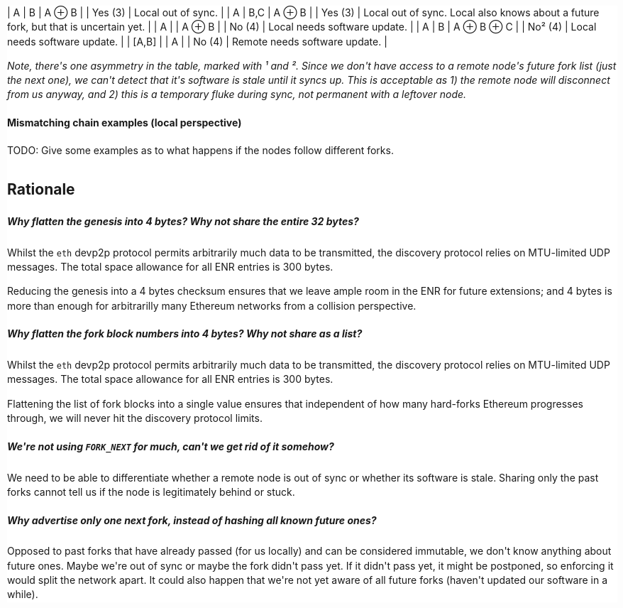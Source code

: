 | A | B | A ⊕ B |  | Yes (3) | Local out of sync. |
| A | B,C | A ⊕ B |  | Yes (3) | Local out of sync. Local also knows about a future fork, but that is uncertain yet. |
| A |  | A ⊕ B |  | No (4) | Local needs software update. |
| A | B | A ⊕ B ⊕ C | | No² (4) | Local needs software update. |
| [A,B] |  | A |  | No (4) | Remote needs software update. |

*Note, there's one asymmetry in the table, marked with ¹ and ². Since we don't have access to a remote node's future fork list (just the next one), we can't detect that it's software is stale until it syncs up. This is acceptable as 1) the remote node will disconnect from us anyway, and 2) this is a temporary fluke during sync, not permanent with a leftover node.*

#### Mismatching chain examples (local perspective)

TODO: Give some examples as to what happens if the nodes follow different forks.

## Rationale

##### Why flatten the genesis into 4 bytes? Why not share the entire 32 bytes?

Whilst the `eth` devp2p protocol permits arbitrarily much data to be transmitted, the discovery protocol relies on MTU-limited UDP messages. The total space allowance for all ENR entries is 300 bytes.

Reducing the genesis into a 4 bytes checksum ensures that we leave ample room in the ENR for future extensions; and 4 bytes is more than enough for arbitrarilly many Ethereum networks from a collision perspective.

##### Why flatten the fork block numbers into 4 bytes? Why not share as a list?

Whilst the `eth` devp2p protocol permits arbitrarily much data to be transmitted, the discovery protocol relies on MTU-limited UDP messages. The total space allowance for all ENR entries is 300 bytes.

Flattening the list of fork blocks into a single value ensures that independent of how many hard-forks Ethereum progresses through, we will never hit the discovery protocol limits.

##### We're not using `FORK_NEXT` for much, can't we get rid of it somehow?

We need to be able to differentiate whether a remote node is out of sync or whether its software is stale. Sharing only the past forks cannot tell us if the node is legitimately behind or stuck.

##### Why advertise only one next fork, instead of hashing all known future ones?

Opposed to past forks that have already passed (for us locally) and can be considered immutable, we don't know anything about future ones. Maybe we're out of sync or maybe the fork didn't pass yet. If it didn't pass yet, it might be postponed, so enforcing it would split the network apart. It could also happen that we're not yet aware of all future forks (haven't updated our software in a while).
